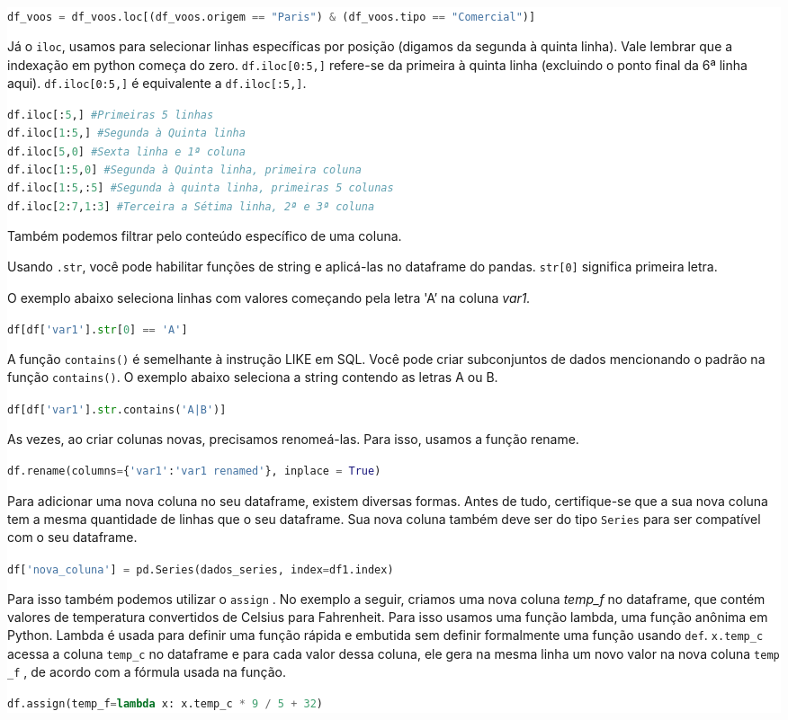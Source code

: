 ```python
df_voos = df_voos.loc[(df_voos.origem == "Paris") & (df_voos.tipo == "Comercial")]
```

Já o `iloc`, usamos para selecionar linhas específicas por posição (digamos da segunda à quinta linha). Vale lembrar que a indexação em python começa do zero. `df.iloc[0:5,]` refere-se da primeira à quinta linha (excluindo o ponto final da 6ª linha aqui). `df.iloc[0:5,]` é equivalente a `df.iloc[:5,]`.

```python
df.iloc[:5,] #Primeiras 5 linhas
df.iloc[1:5,] #Segunda à Quinta linha
df.iloc[5,0] #Sexta linha e 1ª coluna
df.iloc[1:5,0] #Segunda à Quinta linha, primeira coluna
df.iloc[1:5,:5] #Segunda à quinta linha, primeiras 5 colunas
df.iloc[2:7,1:3] #Terceira a Sétima linha, 2ª e 3ª coluna
```

Também podemos filtrar pelo conteúdo específico de uma coluna.

Usando `.str`, você pode habilitar funções de string e aplicá-las no dataframe do pandas. `str[0]` significa primeira letra.

O exemplo abaixo seleciona linhas com valores começando pela letra 'A’ na coluna *var1.*

```python
df[df['var1'].str[0] == 'A']
```

A função `contains()` é semelhante à instrução LIKE em SQL. Você pode criar subconjuntos de dados mencionando o padrão na função `contains()`. O exemplo abaixo seleciona a string contendo as letras A ou B.

```python
df[df['var1'].str.contains('A|B')]
```

As vezes, ao criar colunas novas, precisamos renomeá-las. Para isso, usamos a função rename.

```python
df.rename(columns={'var1':'var1 renamed'}, inplace = True)
```

Para adicionar uma nova coluna no seu dataframe, existem diversas formas. Antes de tudo, certifique-se que a sua nova coluna tem a mesma quantidade de linhas que o seu dataframe. Sua nova coluna também deve ser do tipo `Series` para ser compatível com o seu dataframe.

```python
df['nova_coluna'] = pd.Series(dados_series, index=df1.index)
```

Para isso também podemos utilizar o `assign` .  No exemplo a seguir, criamos uma nova coluna *temp_f* no dataframe, que contém valores de temperatura convertidos de Celsius para Fahrenheit. Para isso usamos uma função lambda, uma função anônima em Python. Lambda é usada para definir uma função rápida e embutida sem definir formalmente uma função usando `def`.  `x.temp_c` acessa a coluna `temp_c` no dataframe e para cada valor dessa coluna, ele gera na mesma linha um novo valor na nova coluna `temp_f` , de acordo com a fórmula usada na função.

```python
df.assign(temp_f=lambda x: x.temp_c * 9 / 5 + 32)
```
